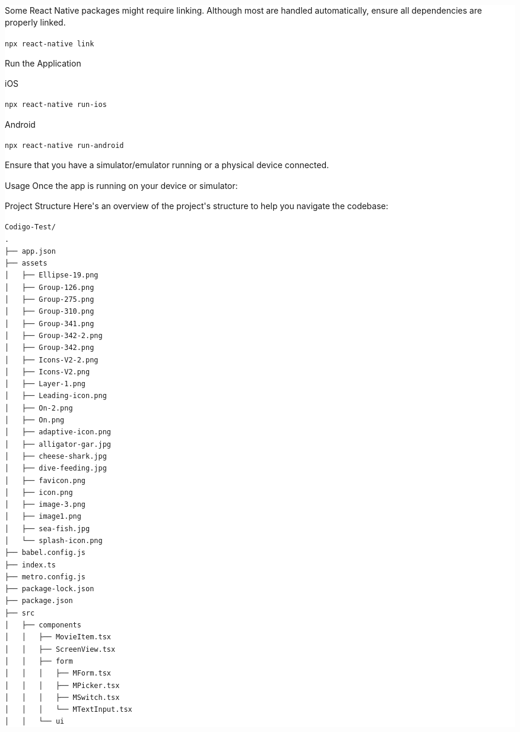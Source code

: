 Some React Native packages might require linking. Although most are handled automatically, ensure all dependencies are properly linked.

```
npx react-native link
```
Run the Application

iOS
```
npx react-native run-ios
```
Android
```
npx react-native run-android
```
Ensure that you have a simulator/emulator running or a physical device connected.

Usage
Once the app is running on your device or simulator:

Project Structure
Here's an overview of the project's structure to help you navigate the codebase:

```
Codigo-Test/
.
├── app.json
├── assets
│   ├── Ellipse-19.png
│   ├── Group-126.png
│   ├── Group-275.png
│   ├── Group-310.png
│   ├── Group-341.png
│   ├── Group-342-2.png
│   ├── Group-342.png
│   ├── Icons-V2-2.png
│   ├── Icons-V2.png
│   ├── Layer-1.png
│   ├── Leading-icon.png
│   ├── On-2.png
│   ├── On.png
│   ├── adaptive-icon.png
│   ├── alligator-gar.jpg
│   ├── cheese-shark.jpg
│   ├── dive-feeding.jpg
│   ├── favicon.png
│   ├── icon.png
│   ├── image-3.png
│   ├── image1.png
│   ├── sea-fish.jpg
│   └── splash-icon.png
├── babel.config.js
├── index.ts
├── metro.config.js
├── package-lock.json
├── package.json
├── src
│   ├── components
│   │   ├── MovieItem.tsx
│   │   ├── ScreenView.tsx
│   │   ├── form
│   │   │   ├── MForm.tsx
│   │   │   ├── MPicker.tsx
│   │   │   ├── MSwitch.tsx
│   │   │   └── MTextInput.tsx
│   │   └── ui
```